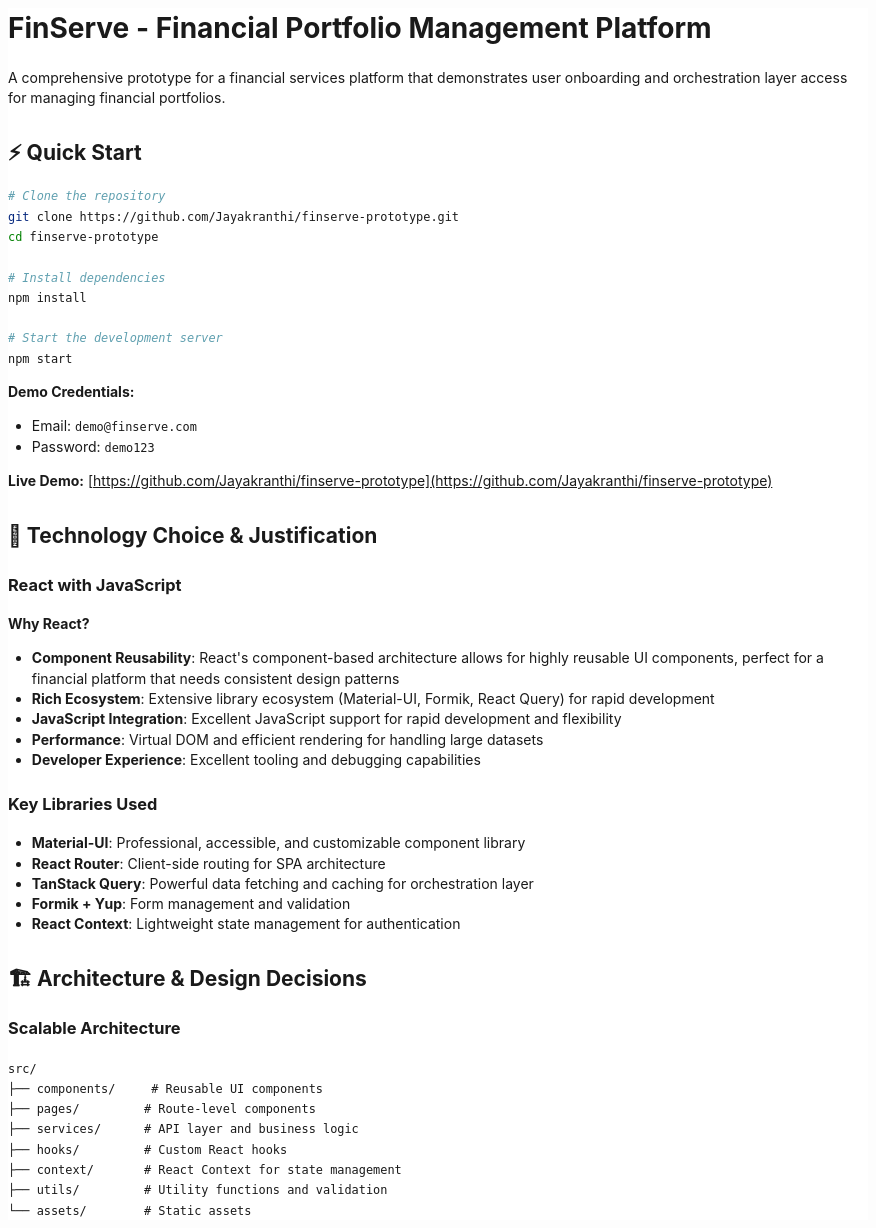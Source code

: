 # FinServe - Financial Portfolio Management Platform

A comprehensive prototype for a financial services platform that demonstrates user onboarding and orchestration layer access for managing financial portfolios.

## ⚡ Quick Start

```bash
# Clone the repository
git clone https://github.com/Jayakranthi/finserve-prototype.git
cd finserve-prototype

# Install dependencies
npm install

# Start the development server
npm start
```

**Demo Credentials:**
- Email: `demo@finserve.com`
- Password: `demo123`

**Live Demo:** [https://github.com/Jayakranthi/finserve-prototype](https://github.com/Jayakranthi/finserve-prototype)

## 🚀 Technology Choice & Justification

### React with JavaScript
**Why React?**
- **Component Reusability**: React's component-based architecture allows for highly reusable UI components, perfect for a financial platform that needs consistent design patterns
- **Rich Ecosystem**: Extensive library ecosystem (Material-UI, Formik, React Query) for rapid development
- **JavaScript Integration**: Excellent JavaScript support for rapid development and flexibility
- **Performance**: Virtual DOM and efficient rendering for handling large datasets
- **Developer Experience**: Excellent tooling and debugging capabilities

### Key Libraries Used
- **Material-UI**: Professional, accessible, and customizable component library
- **React Router**: Client-side routing for SPA architecture
- **TanStack Query**: Powerful data fetching and caching for orchestration layer
- **Formik + Yup**: Form management and validation
- **React Context**: Lightweight state management for authentication

## 🏗️ Architecture & Design Decisions

### Scalable Architecture
```
src/
├── components/     # Reusable UI components
├── pages/         # Route-level components
├── services/      # API layer and business logic
├── hooks/         # Custom React hooks
├── context/       # React Context for state management
├── utils/         # Utility functions and validation
└── assets/        # Static assets
```
